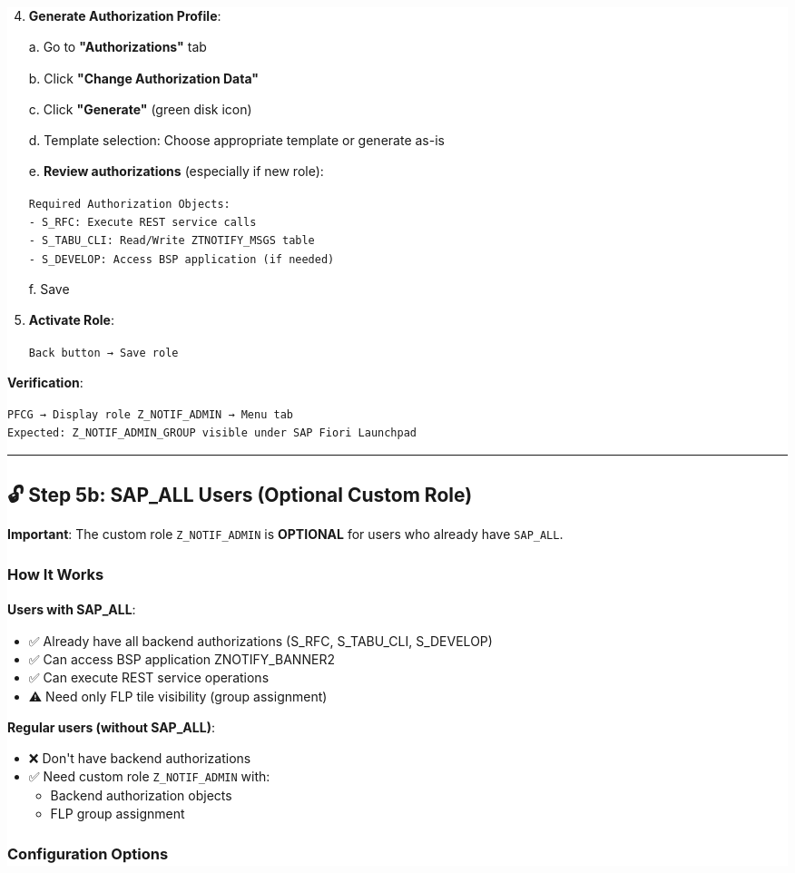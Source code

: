 4. **Generate Authorization Profile**:

   a. Go to **"Authorizations"** tab

   b. Click **"Change Authorization Data"**

   c. Click **"Generate"** (green disk icon)

   d. Template selection: Choose appropriate template or generate as-is

   e. **Review authorizations** (especially if new role):

      ```
      Required Authorization Objects:
      - S_RFC: Execute REST service calls
      - S_TABU_CLI: Read/Write ZTNOTIFY_MSGS table
      - S_DEVELOP: Access BSP application (if needed)
      ```

   f. Save

5. **Activate Role**:

   ```
   Back button → Save role
   ```

**Verification**:

```
PFCG → Display role Z_NOTIF_ADMIN → Menu tab
Expected: Z_NOTIF_ADMIN_GROUP visible under SAP Fiori Launchpad
```

---

## 🔓 Step 5b: SAP_ALL Users (Optional Custom Role)

**Important**: The custom role `Z_NOTIF_ADMIN` is **OPTIONAL** for users who already have `SAP_ALL`.

### How It Works

**Users with SAP_ALL**:

- ✅ Already have all backend authorizations (S_RFC, S_TABU_CLI, S_DEVELOP)
- ✅ Can access BSP application ZNOTIFY_BANNER2
- ✅ Can execute REST service operations
- ⚠️ Need only FLP tile visibility (group assignment)

**Regular users (without SAP_ALL)**:

- ❌ Don't have backend authorizations
- ✅ Need custom role `Z_NOTIF_ADMIN` with:
  - Backend authorization objects
  - FLP group assignment

### Configuration Options
